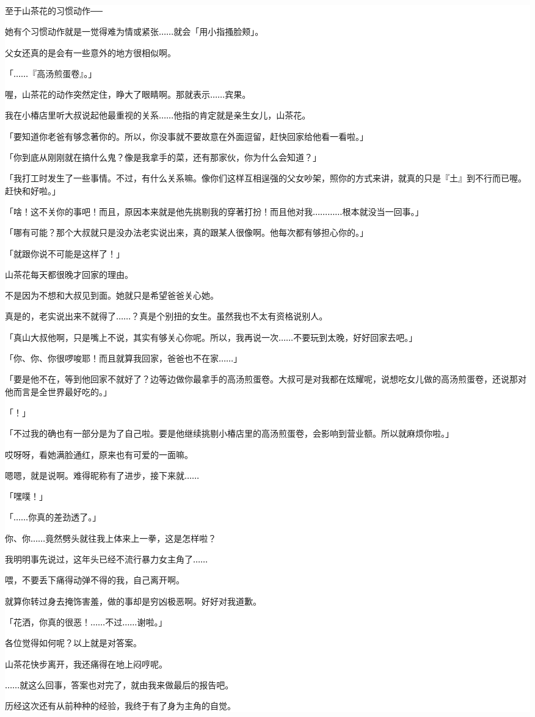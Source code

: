 至于山茶花的习惯动作──

她有个习惯动作就是一觉得难为情或紧张……就会「用小指搔脸颊」。

父女还真的是会有一些意外的地方很相似啊。

「……『高汤煎蛋卷』。」

喔，山茶花的动作突然定住，睁大了眼睛啊。那就表示……宾果。

我在小椿店里听大叔说起他最重视的关系……他指的肯定就是亲生女儿，山茶花。

「要知道你老爸有够念著你的。所以，你没事就不要故意在外面逗留，赶快回家给他看一看啦。」

「你到底从刚刚就在搞什么鬼？像是我拿手的菜，还有那家伙，你为什么会知道？」

「我打工时发生了一些事情。不过，有什么关系嘛。像你们这样互相逞强的父女吵架，照你的方式来讲，就真的只是『土』到不行而已喔。赶快和好啦。」

「啥！这不关你的事吧！而且，原因本来就是他先挑剔我的穿著打扮！而且他对我…………根本就没当一回事。」

「哪有可能？那个大叔就只是没办法老实说出来，真的跟某人很像啊。他每次都有够担心你的。」

「就跟你说不可能是这样了！」

山茶花每天都很晚才回家的理由。

不是因为不想和大叔见到面。她就只是希望爸爸关心她。

真是的，老实说出来不就得了……？真是个别扭的女生。虽然我也不太有资格说别人。

「真山大叔他啊，只是嘴上不说，其实有够关心你呢。所以，我再说一次……不要玩到太晚，好好回家去吧。」

「你、你、你很啰唆耶！而且就算我回家，爸爸也不在家……」

「要是他不在，等到他回家不就好了？边等边做你最拿手的高汤煎蛋卷。大叔可是对我都在炫耀呢，说想吃女儿做的高汤煎蛋卷，还说那对他而言是全世界最好吃的。」

「！」

「不过我的确也有一部分是为了自己啦。要是他继续挑剔小椿店里的高汤煎蛋卷，会影响到营业额。所以就麻烦你啦。」

哎呀呀，看她满脸通红，原来也有可爱的一面嘛。

嗯嗯，就是说啊。难得昵称有了进步，接下来就……

「嘿噗！」

「……你真的差劲透了。」

你、你……竟然劈头就往我上体来上一拳，这是怎样啦？

我明明事先说过，这年头已经不流行暴力女主角了……

喂，不要丢下痛得动弹不得的我，自己离开啊。

就算你转过身去掩饰害羞，做的事却是穷凶极恶啊。好好对我道歉。

「花洒，你真的很恶！……不过……谢啦。」

各位觉得如何呢？以上就是对答案。

山茶花快步离开，我还痛得在地上闷哼呢。

……就这么回事，答案也对完了，就由我来做最后的报告吧。

历经这次还有从前种种的经验，我终于有了身为主角的自觉。
